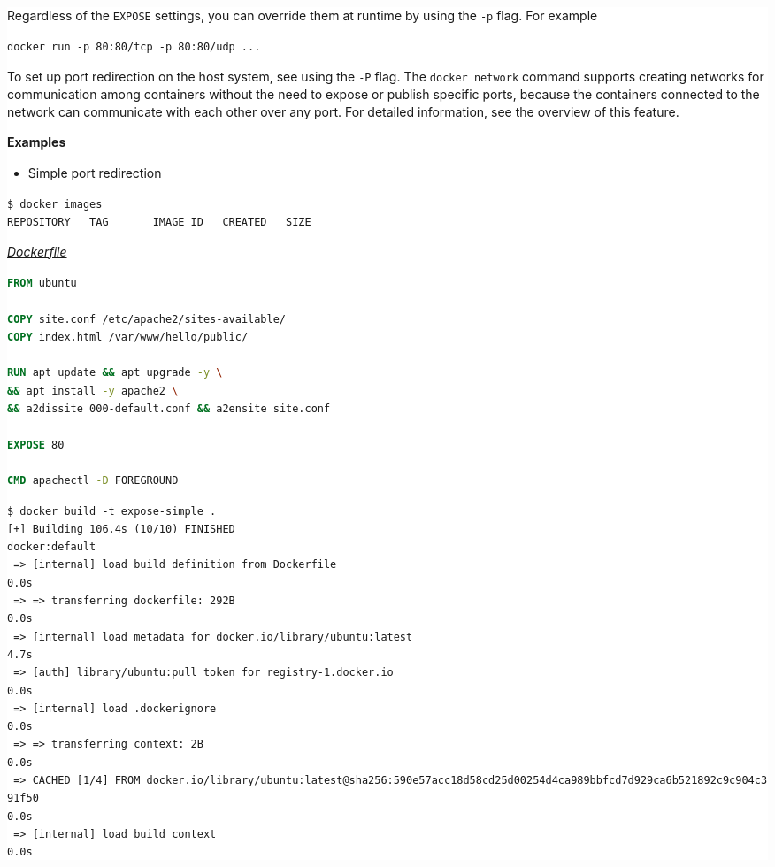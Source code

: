 Regardless of the `EXPOSE` settings, you can override them at runtime by using the `-p` flag. For example

```dockerfile
docker run -p 80:80/tcp -p 80:80/udp ...
```

To set up port redirection on the host system, see using the `-P` flag. The `docker network` command supports creating networks for communication among containers without the need to expose or publish specific ports, because the containers connected to the network can communicate with each other over any port. For detailed information, see the overview of this feature.

**Examples**

* Simple port redirection

```console
$ docker images
REPOSITORY   TAG       IMAGE ID   CREATED   SIZE
```

[*Dockerfile*](../instructions.examples/expose-simple/Dockerfile)

```dockerfile
FROM ubuntu

COPY site.conf /etc/apache2/sites-available/
COPY index.html /var/www/hello/public/

RUN apt update && apt upgrade -y \
&& apt install -y apache2 \
&& a2dissite 000-default.conf && a2ensite site.conf

EXPOSE 80

CMD apachectl -D FOREGROUND

```

```console
$ docker build -t expose-simple .
[+] Building 106.4s (10/10) FINISHED                                                                                                                                                                                                                               docker:default
 => [internal] load build definition from Dockerfile                                                                                                                                                                                                                         0.0s
 => => transferring dockerfile: 292B                                                                                                                                                                                                                                         0.0s
 => [internal] load metadata for docker.io/library/ubuntu:latest                                                                                                                                                                                                             4.7s
 => [auth] library/ubuntu:pull token for registry-1.docker.io                                                                                                                                                                                                                0.0s
 => [internal] load .dockerignore                                                                                                                                                                                                                                            0.0s
 => => transferring context: 2B                                                                                                                                                                                                                                              0.0s
 => CACHED [1/4] FROM docker.io/library/ubuntu:latest@sha256:590e57acc18d58cd25d00254d4ca989bbfcd7d929ca6b521892c9c904c391f50                                                                                                                                                0.0s
 => [internal] load build context                                                                                                                                                                                                                                            0.0s
```